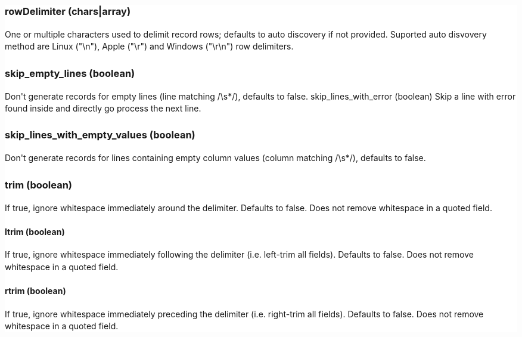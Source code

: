 ### rowDelimiter (chars|array)
One or multiple characters used to delimit record rows; defaults to auto discovery if not provided. Suported auto disvovery method are Linux ("\n"), Apple ("\r") and Windows ("\r\n") row delimiters.

### skip_empty_lines (boolean)
Don't generate records for empty lines (line matching /\s*/), defaults to false.
skip_lines_with_error (boolean)
Skip a line with error found inside and directly go process the next line.

### skip_lines_with_empty_values (boolean)
Don't generate records for lines containing empty column values (column matching /\s*/), defaults to false.

### trim (boolean)
If true, ignore whitespace immediately around the delimiter. Defaults to false. Does not remove whitespace in a quoted field.

#### ltrim (boolean)
If true, ignore whitespace immediately following the delimiter (i.e. left-trim all fields). Defaults to false. Does not remove whitespace in a quoted field.

#### rtrim (boolean)
If true, ignore whitespace immediately preceding the delimiter (i.e. right-trim all fields). Defaults to false. Does not remove whitespace in a quoted field.
